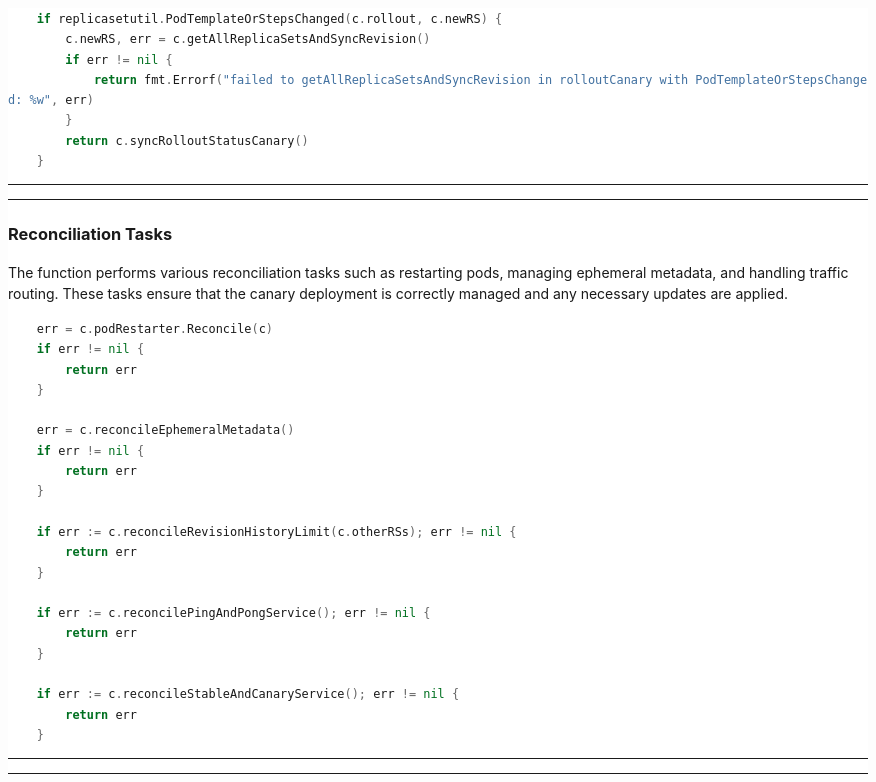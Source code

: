 ```go
	if replicasetutil.PodTemplateOrStepsChanged(c.rollout, c.newRS) {
		c.newRS, err = c.getAllReplicaSetsAndSyncRevision()
		if err != nil {
			return fmt.Errorf("failed to getAllReplicaSetsAndSyncRevision in rolloutCanary with PodTemplateOrStepsChanged: %w", err)
		}
		return c.syncRolloutStatusCanary()
	}
```

---

</SwmSnippet>

<SwmSnippet path="/rollout/canary.go" line="35">

---

### Reconciliation Tasks

The function performs various reconciliation tasks such as restarting pods, managing ephemeral metadata, and handling traffic routing. These tasks ensure that the canary deployment is correctly managed and any necessary updates are applied.

```go
	err = c.podRestarter.Reconcile(c)
	if err != nil {
		return err
	}

	err = c.reconcileEphemeralMetadata()
	if err != nil {
		return err
	}

	if err := c.reconcileRevisionHistoryLimit(c.otherRSs); err != nil {
		return err
	}

	if err := c.reconcilePingAndPongService(); err != nil {
		return err
	}

	if err := c.reconcileStableAndCanaryService(); err != nil {
		return err
	}
```

---

</SwmSnippet>

<SwmSnippet path="/rollout/canary.go" line="66">

---